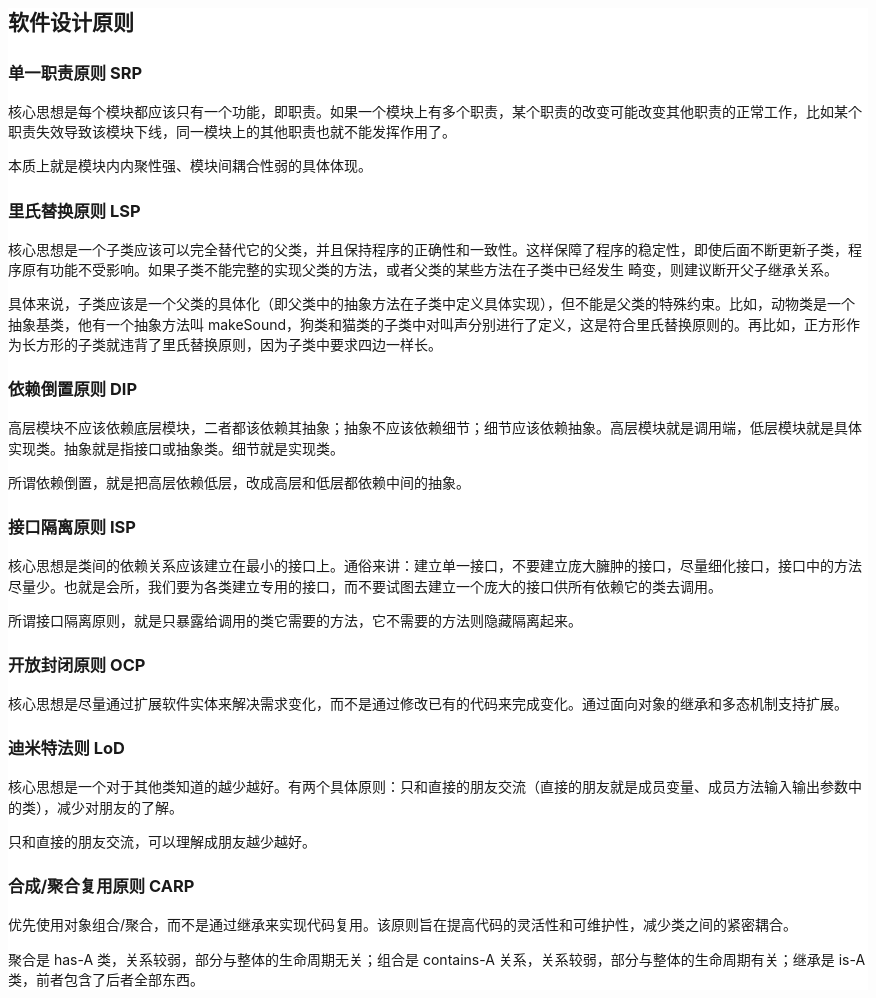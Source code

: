 ## 软件设计原则

### 单一职责原则 SRP

核心思想是每个模块都应该只有一个功能，即职责。如果一个模块上有多个职责，某个职责的改变可能改变其他职责的正常工作，比如某个职责失效导致该模块下线，同一模块上的其他职责也就不能发挥作用了。

本质上就是模块内内聚性强、模块间耦合性弱的具体体现。

### 里氏替换原则 LSP

核心思想是一个子类应该可以完全替代它的父类，并且保持程序的正确性和一致性。这样保障了程序的稳定性，即使后面不断更新子类，程序原有功能不受影响。如果子类不能完整的实现父类的方法，或者父类的某些方法在子类中已经发生 畸变，则建议断开父子继承关系。

具体来说，子类应该是一个父类的具体化（即父类中的抽象方法在子类中定义具体实现），但不能是父类的特殊约束。比如，动物类是一个抽象基类，他有一个抽象方法叫 makeSound，狗类和猫类的子类中对叫声分别进行了定义，这是符合里氏替换原则的。再比如，正方形作为长方形的子类就违背了里氏替换原则，因为子类中要求四边一样长。

### 依赖倒置原则 DIP

高层模块不应该依赖底层模块，二者都该依赖其抽象；抽象不应该依赖细节；细节应该依赖抽象。高层模块就是调用端，低层模块就是具体实现类。抽象就是指接口或抽象类。细节就是实现类。

所谓依赖倒置，就是把高层依赖低层，改成高层和低层都依赖中间的抽象。

### 接口隔离原则 ISP

核心思想是类间的依赖关系应该建立在最小的接口上。通俗来讲：建立单一接口，不要建立庞大臃肿的接口，尽量细化接口，接口中的方法尽量少。也就是会所，我们要为各类建立专用的接口，而不要试图去建立一个庞大的接口供所有依赖它的类去调用。

所谓接口隔离原则，就是只暴露给调用的类它需要的方法，它不需要的方法则隐藏隔离起来。

### 开放封闭原则 OCP

核心思想是尽量通过扩展软件实体来解决需求变化，而不是通过修改已有的代码来完成变化。通过面向对象的继承和多态机制支持扩展。

### 迪米特法则 LoD

核心思想是一个对于其他类知道的越少越好。有两个具体原则：只和直接的朋友交流（直接的朋友就是成员变量、成员方法输入输出参数中的类），减少对朋友的了解。

只和直接的朋友交流，可以理解成朋友越少越好。

### 合成/聚合复用原则 CARP

优先使用对象组合/聚合，而不是通过继承来实现代码复用。该原则旨在提高代码的灵活性和可维护性，减少类之间的紧密耦合。

聚合是 has-A 类，关系较弱，部分与整体的生命周期无关；组合是 contains-A 关系，关系较弱，部分与整体的生命周期有关；继承是 is-A 类，前者包含了后者全部东西。
